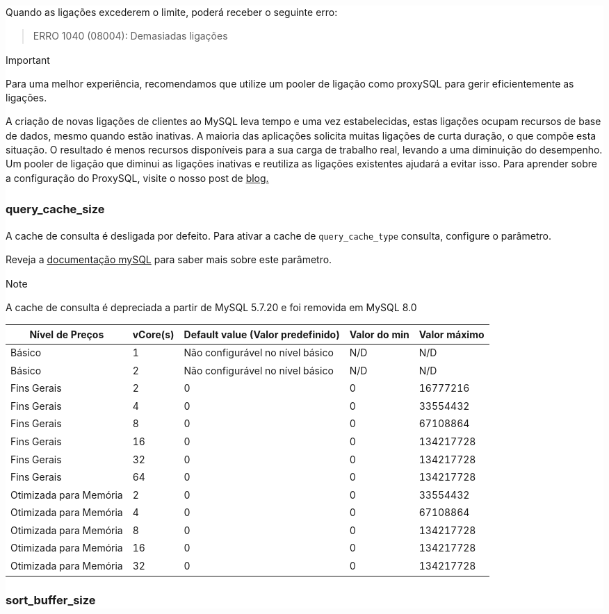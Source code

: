 Quando as ligações excederem o limite, poderá receber o seguinte erro:
> ERRO 1040 (08004): Demasiadas ligações

> [!IMPORTANT]
> Para uma melhor experiência, recomendamos que utilize um pooler de ligação como proxySQL para gerir eficientemente as ligações.

A criação de novas ligações de clientes ao MySQL leva tempo e uma vez estabelecidas, estas ligações ocupam recursos de base de dados, mesmo quando estão inativas. A maioria das aplicações solicita muitas ligações de curta duração, o que compõe esta situação. O resultado é menos recursos disponíveis para a sua carga de trabalho real, levando a uma diminuição do desempenho. Um pooler de ligação que diminui as ligações inativas e reutiliza as ligações existentes ajudará a evitar isso. Para aprender sobre a configuração do ProxySQL, visite o nosso post de [blog.](https://techcommunity.microsoft.com/t5/azure-database-for-mysql/load-balance-read-replicas-using-proxysql-in-azure-database-for/ba-p/880042)

### <a name="query_cache_size"></a>query_cache_size

A cache de consulta é desligada por defeito. Para ativar a cache de `query_cache_type` consulta, configure o parâmetro. 

Reveja a [documentação mySQL](https://dev.mysql.com/doc/refman/5.7/en/server-system-variables.html#sysvar_query_cache_size) para saber mais sobre este parâmetro.

> [!NOTE]
> A cache de consulta é depreciada a partir de MySQL 5.7.20 e foi removida em MySQL 8.0

|**Nível de Preços**|**vCore(s)**|**Default value** (Valor predefinido)|**Valor do min**|**Valor máximo**|
|---|---|---|---|---|
|Básico|1|Não configurável no nível básico|N/D|N/D|
|Básico|2|Não configurável no nível básico|N/D|N/D|
|Fins Gerais|2|0|0|16777216|
|Fins Gerais|4|0|0|33554432|
|Fins Gerais|8|0|0|67108864|
|Fins Gerais|16|0|0|134217728|
|Fins Gerais|32|0|0|134217728|
|Fins Gerais|64|0|0|134217728|
|Otimizada para Memória|2|0|0|33554432|
|Otimizada para Memória|4|0|0|67108864|
|Otimizada para Memória|8|0|0|134217728|
|Otimizada para Memória|16|0|0|134217728|
|Otimizada para Memória|32|0|0|134217728|

### <a name="sort_buffer_size"></a>sort_buffer_size
